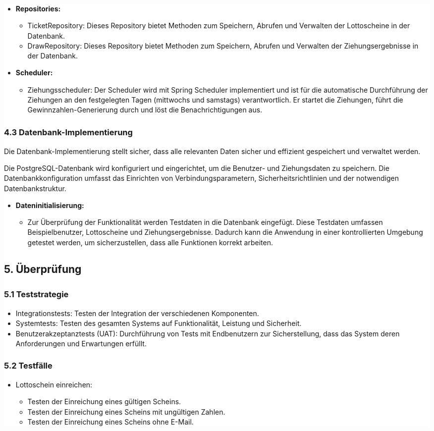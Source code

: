-   **Repositories:**

    -   TicketRepository: Dieses Repository bietet Methoden zum
        Speichern, Abrufen und Verwalten der Lottoscheine in der
        Datenbank.
    -   DrawRepository: Dieses Repository bietet Methoden zum Speichern,
        Abrufen und Verwalten der Ziehungsergebnisse in der Datenbank.

-   **Scheduler:**

    -   Ziehungsscheduler: Der Scheduler wird mit Spring Scheduler
        implementiert und ist für die automatische Durchführung der
        Ziehungen an den festgelegten Tagen (mittwochs und samstags)
        verantwortlich. Er startet die Ziehungen, führt die
        Gewinnzahlen-Generierung durch und löst die Benachrichtigungen
        aus.

### 4.3 Datenbank-Implementierung

Die Datenbank-Implementierung stellt sicher, dass alle relevanten Daten
sicher und effizient gespeichert und verwaltet werden.

Die PostgreSQL-Datenbank wird konfiguriert und eingerichtet, um die
Benutzer- und Ziehungsdaten zu speichern. Die Datenbankkonfiguration
umfasst das Einrichten von Verbindungsparametern, Sicherheitsrichtlinien
und der notwendigen Datenbankstruktur.

-   **Dateninitialisierung:**

    -   Zur Überprüfung der Funktionalität werden Testdaten in die
        Datenbank eingefügt. Diese Testdaten umfassen Beispielbenutzer,
        Lottoscheine und Ziehungsergebnisse. Dadurch kann die Anwendung
        in einer kontrollierten Umgebung getestet werden, um
        sicherzustellen, dass alle Funktionen korrekt arbeiten.

<a name="ueberpruefung"></a>5. Überprüfung
---------------------------

### 5.1 Teststrategie

-   Integrationstests: Testen der Integration der verschiedenen
    Komponenten.
-   Systemtests: Testen des gesamten Systems auf Funktionalität,
    Leistung und Sicherheit.
-   Benutzerakzeptanztests (UAT): Durchführung von Tests mit
    Endbenutzern zur Sicherstellung, dass das System deren Anforderungen
    und Erwartungen erfüllt.

### 5.2 Testfälle

-   Lottoschein einreichen:

    -   Testen der Einreichung eines gültigen Scheins.
    -   Testen der Einreichung eines Scheins mit ungültigen Zahlen.
    -   Testen der Einreichung eines Scheins ohne E-Mail.
